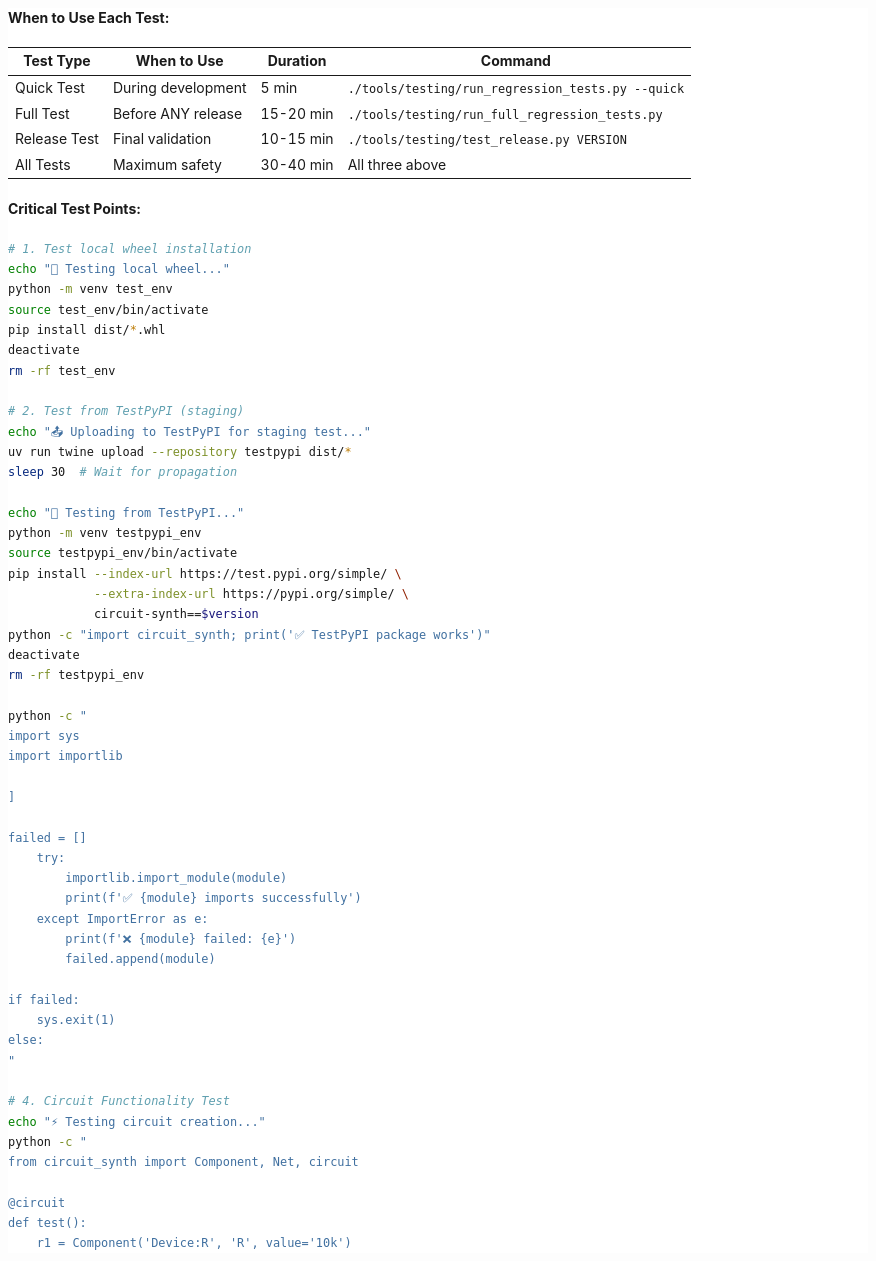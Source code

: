 #### When to Use Each Test:

| Test Type | When to Use | Duration | Command |
|-----------|------------|----------|---------|
| Quick Test | During development | 5 min | `./tools/testing/run_regression_tests.py --quick` |
| Full Test | Before ANY release | 15-20 min | `./tools/testing/run_full_regression_tests.py` |
| Release Test | Final validation | 10-15 min | `./tools/testing/test_release.py VERSION` |
| All Tests | Maximum safety | 30-40 min | All three above |

#### Critical Test Points:

```bash
# 1. Test local wheel installation
echo "🧪 Testing local wheel..."
python -m venv test_env
source test_env/bin/activate
pip install dist/*.whl
deactivate
rm -rf test_env

# 2. Test from TestPyPI (staging)
echo "📤 Uploading to TestPyPI for staging test..."
uv run twine upload --repository testpypi dist/*
sleep 30  # Wait for propagation

echo "🧪 Testing from TestPyPI..."
python -m venv testpypi_env
source testpypi_env/bin/activate
pip install --index-url https://test.pypi.org/simple/ \
            --extra-index-url https://pypi.org/simple/ \
            circuit-synth==$version
python -c "import circuit_synth; print('✅ TestPyPI package works')"
deactivate
rm -rf testpypi_env

python -c "
import sys
import importlib

]

failed = []
    try:
        importlib.import_module(module)
        print(f'✅ {module} imports successfully')
    except ImportError as e:
        print(f'❌ {module} failed: {e}')
        failed.append(module)

if failed:
    sys.exit(1)
else:
"

# 4. Circuit Functionality Test
echo "⚡ Testing circuit creation..."
python -c "
from circuit_synth import Component, Net, circuit

@circuit
def test():
    r1 = Component('Device:R', 'R', value='10k')
```